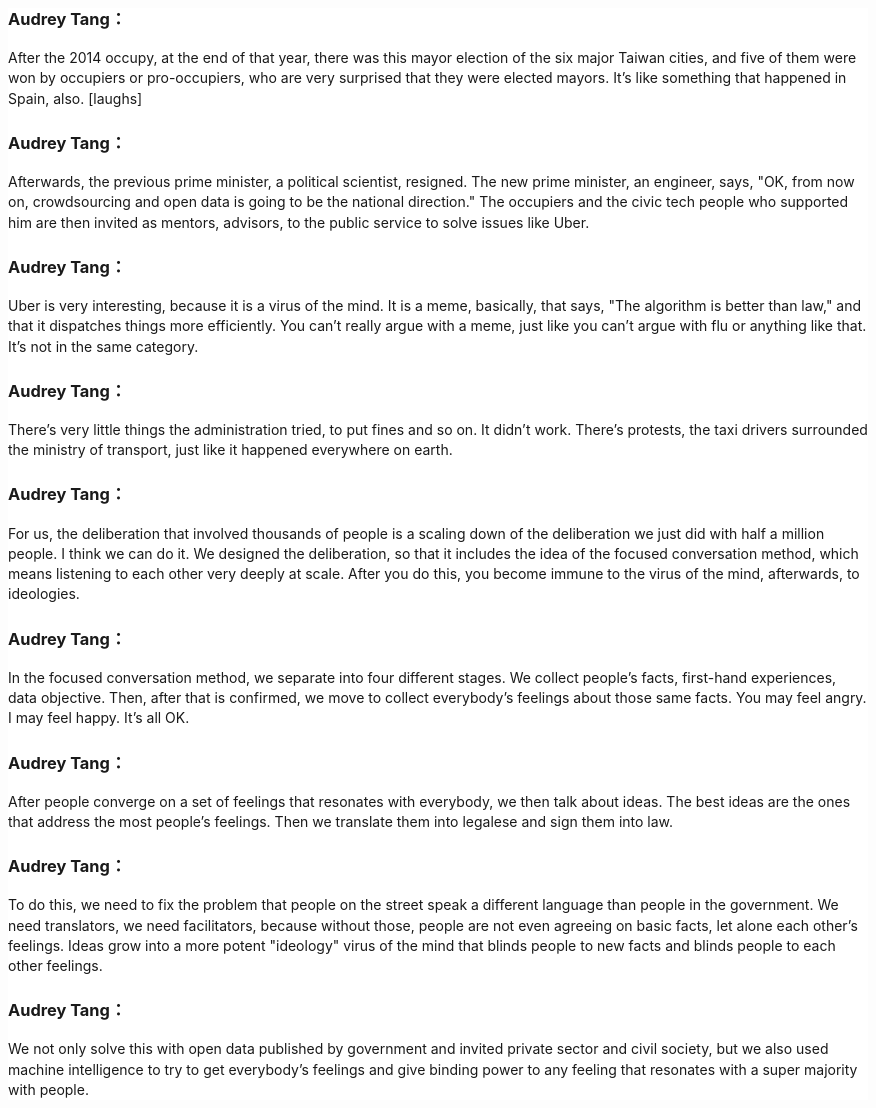 ### Audrey Tang：
After the 2014 occupy, at the end of that year, there was this mayor election of the six major Taiwan cities, and five of them were won by occupiers or pro-occupiers, who are very surprised that they were elected mayors. It’s like something that happened in Spain, also. \[laughs\]

### Audrey Tang：
Afterwards, the previous prime minister, a political scientist, resigned. The new prime minister, an engineer, says, &quot;OK, from now on, crowdsourcing and open data is going to be the national direction.&quot; The occupiers and the civic tech people who supported him are then invited as mentors, advisors, to the public service to solve issues like Uber.

### Audrey Tang：
Uber is very interesting, because it is a virus of the mind. It is a meme, basically, that says, &quot;The algorithm is better than law,&quot; and that it dispatches things more efficiently. You can’t really argue with a meme, just like you can’t argue with flu or anything like that. It’s not in the same category.

### Audrey Tang：
There’s very little things the administration tried, to put fines and so on. It didn’t work. There’s protests, the taxi drivers surrounded the ministry of transport, just like it happened everywhere on earth.

### Audrey Tang：
For us, the deliberation that involved thousands of people is a scaling down of the deliberation we just did with half a million people. I think we can do it. We designed the deliberation, so that it includes the idea of the focused conversation method, which means listening to each other very deeply at scale. After you do this, you become immune to the virus of the mind, afterwards, to ideologies.

### Audrey Tang：
In the focused conversation method, we separate into four different stages. We collect people’s facts, first-hand experiences, data objective. Then, after that is confirmed, we move to collect everybody’s feelings about those same facts. You may feel angry. I may feel happy. It’s all OK.

### Audrey Tang：
After people converge on a set of feelings that resonates with everybody, we then talk about ideas. The best ideas are the ones that address the most people’s feelings. Then we translate them into legalese and sign them into law.

### Audrey Tang：
To do this, we need to fix the problem that people on the street speak a different language than people in the government. We need translators, we need facilitators, because without those, people are not even agreeing on basic facts, let alone each other’s feelings. Ideas grow into a more potent &quot;ideology&quot; virus of the mind that blinds people to new facts and blinds people to each other feelings.

### Audrey Tang：
We not only solve this with open data published by government and invited private sector and civil society, but we also used machine intelligence to try to get everybody’s feelings and give binding power to any feeling that resonates with a super majority with people.
